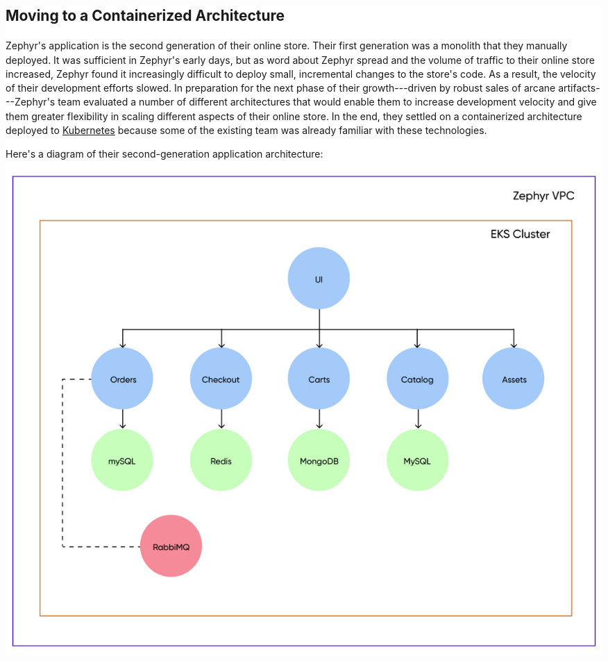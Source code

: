 ## Moving to a Containerized Architecture

Zephyr's application is the second generation of their online store. Their first generation was a monolith that they manually deployed. It was sufficient in Zephyr's early days, but as word about Zephyr spread and the volume of traffic to their online store increased, Zephyr found it increasingly difficult to deploy small, incremental changes to the store's code. As a result, the velocity of their development efforts slowed. In preparation for the next phase of their growth---driven by robust sales of arcane artifacts---Zephyr's team evaluated a number of different architectures that would enable them to increase development velocity and give them greater flexibility in scaling different aspects of their online store. In the end, they settled on a containerized architecture deployed to [Kubernetes](/kubernetes/) because some of the existing team was already familiar with these technologies.

Here's a diagram of their second-generation application architecture:

![A diagram depicting an application consisting of containerized microservices](app-architecture-vpc-eks-cluster.jpg)

